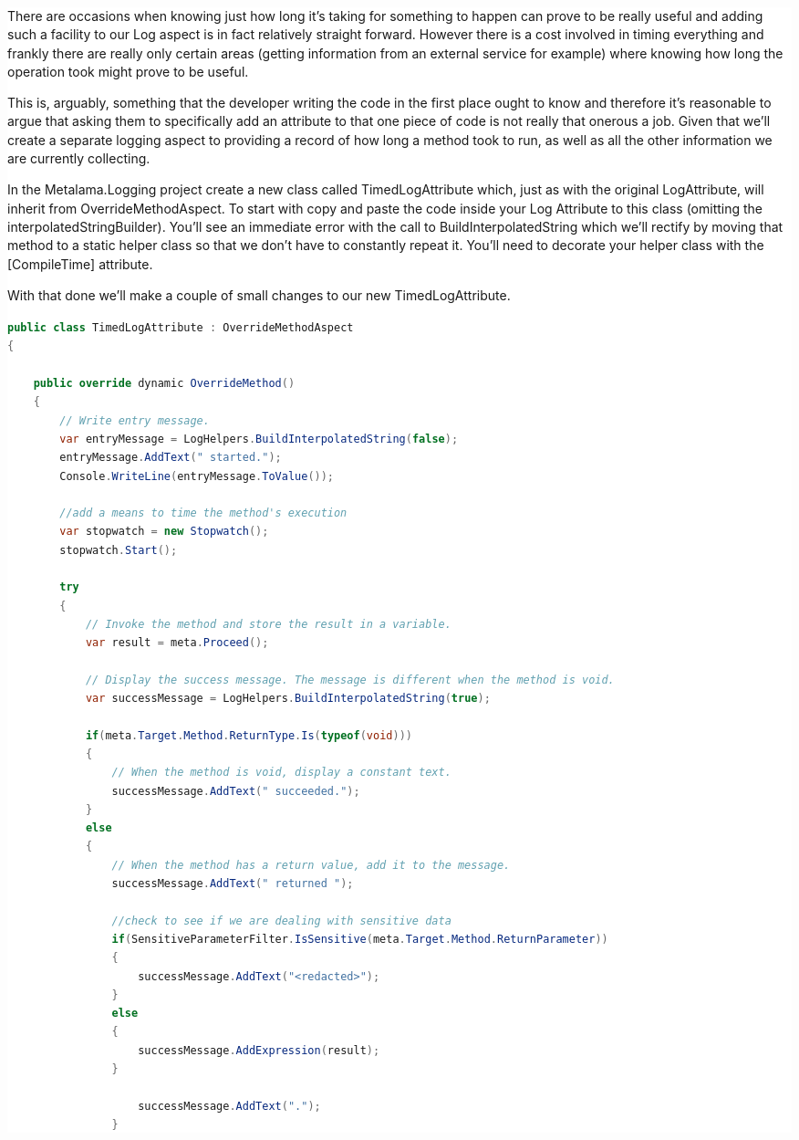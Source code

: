 There are occasions when knowing just how long it’s taking for something to happen can prove to be really useful and adding such a facility to our Log aspect is in fact relatively straight forward. However there is a cost involved in timing everything and frankly there are really only certain areas (getting information from an external service for example) where knowing how long the operation took might prove to be useful.

This is, arguably, something that the developer writing the code in the first place ought to know and therefore it’s reasonable to argue that asking them to specifically add an attribute to that one piece of code is not really that onerous a job. Given that we’ll create a separate logging aspect to providing a record of how long a method took to run, as well as all the other information we are currently collecting.

In the Metalama.Logging project create a new class called TimedLogAttribute which, just as with the original LogAttribute, will inherit from OverrideMethodAspect. To start with copy and paste the code inside your Log Attribute to this class (omitting the interpolatedStringBuilder). You’ll see an immediate error with the call to BuildInterpolatedString which we’ll rectify by moving that method to a static helper class so that we don’t have to constantly repeat it. You’ll need to decorate your helper class with the [CompileTime] attribute.

With that done we’ll make a couple of small changes to our new TimedLogAttribute.

```c#
public class TimedLogAttribute : OverrideMethodAspect
{

    public override dynamic OverrideMethod()
    {
        // Write entry message.
        var entryMessage = LogHelpers.BuildInterpolatedString(false);
        entryMessage.AddText(" started.");
        Console.WriteLine(entryMessage.ToValue());

        //add a means to time the method's execution
        var stopwatch = new Stopwatch();
        stopwatch.Start();

        try
        {
            // Invoke the method and store the result in a variable.
            var result = meta.Proceed();

            // Display the success message. The message is different when the method is void.
            var successMessage = LogHelpers.BuildInterpolatedString(true);

            if(meta.Target.Method.ReturnType.Is(typeof(void)))
            {
                // When the method is void, display a constant text.
                successMessage.AddText(" succeeded.");
            }
            else
            {
                // When the method has a return value, add it to the message.
                successMessage.AddText(" returned ");

                //check to see if we are dealing with sensitive data
                if(SensitiveParameterFilter.IsSensitive(meta.Target.Method.ReturnParameter))
                {
                    successMessage.AddText("<redacted>");
                }
                else
                {
                    successMessage.AddExpression(result);
                }

                    successMessage.AddText(".");
                }
```